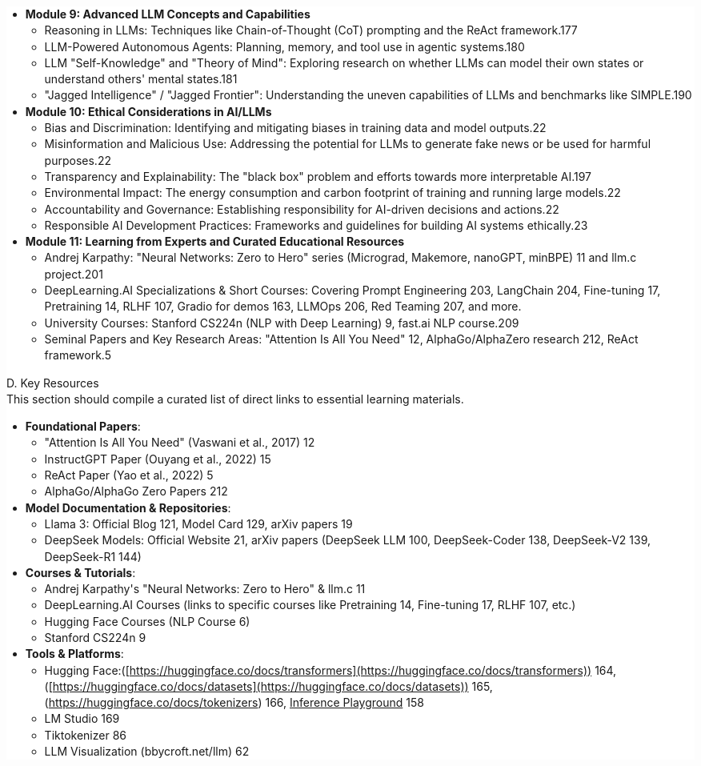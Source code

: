 * **Module 9: Advanced LLM Concepts and Capabilities**  
  * Reasoning in LLMs: Techniques like Chain-of-Thought (CoT) prompting and the ReAct framework.177  
  * LLM-Powered Autonomous Agents: Planning, memory, and tool use in agentic systems.180  
  * LLM "Self-Knowledge" and "Theory of Mind": Exploring research on whether LLMs can model their own states or understand others' mental states.181  
  * "Jagged Intelligence" / "Jagged Frontier": Understanding the uneven capabilities of LLMs and benchmarks like SIMPLE.190  
* **Module 10: Ethical Considerations in AI/LLMs**  
  * Bias and Discrimination: Identifying and mitigating biases in training data and model outputs.22  
  * Misinformation and Malicious Use: Addressing the potential for LLMs to generate fake news or be used for harmful purposes.22  
  * Transparency and Explainability: The "black box" problem and efforts towards more interpretable AI.197  
  * Environmental Impact: The energy consumption and carbon footprint of training and running large models.22  
  * Accountability and Governance: Establishing responsibility for AI-driven decisions and actions.22  
  * Responsible AI Development Practices: Frameworks and guidelines for building AI systems ethically.23  
* **Module 11: Learning from Experts and Curated Educational Resources**  
  * Andrej Karpathy: "Neural Networks: Zero to Hero" series (Micrograd, Makemore, nanoGPT, minBPE) 11 and llm.c project.201  
  * DeepLearning.AI Specializations & Short Courses: Covering Prompt Engineering 203, LangChain 204, Fine-tuning 17, Pretraining 14, RLHF 107, Gradio for demos 163, LLMOps 206, Red Teaming 207, and more.  
  * University Courses: Stanford CS224n (NLP with Deep Learning) 9, fast.ai NLP course.209  
  * Seminal Papers and Key Research Areas: "Attention Is All You Need" 12, AlphaGo/AlphaZero research 212, ReAct framework.5

D. Key Resources  
This section should compile a curated list of direct links to essential learning materials.

* **Foundational Papers**:  
  * "Attention Is All You Need" (Vaswani et al., 2017\) 12  
  * InstructGPT Paper (Ouyang et al., 2022\) 15  
  * ReAct Paper (Yao et al., 2022\) 5  
  * AlphaGo/AlphaGo Zero Papers 212  
* **Model Documentation & Repositories**:  
  * Llama 3: Official Blog 121, Model Card 129, arXiv papers 19  
  * DeepSeek Models: Official Website 21, arXiv papers (DeepSeek LLM 100, DeepSeek-Coder 138, DeepSeek-V2 139, DeepSeek-R1 144)  
* **Courses & Tutorials**:  
  * Andrej Karpathy's "Neural Networks: Zero to Hero" & llm.c 11  
  * DeepLearning.AI Courses (links to specific courses like Pretraining 14, Fine-tuning 17, RLHF 107, etc.)  
  * Hugging Face Courses (NLP Course 6)  
  * Stanford CS224n 9  
* **Tools & Platforms**:  
  * Hugging Face:([https://huggingface.co/docs/transformers](https://huggingface.co/docs/transformers)) 164,([https://huggingface.co/docs/datasets](https://huggingface.co/docs/datasets)) 165,(https://huggingface.co/docs/tokenizers) 166, [Inference Playground](https://huggingface.co/inference-playground) 158  
  * LM Studio 169  
  * Tiktokenizer 86  
  * LLM Visualization (bbycroft.net/llm) 62
